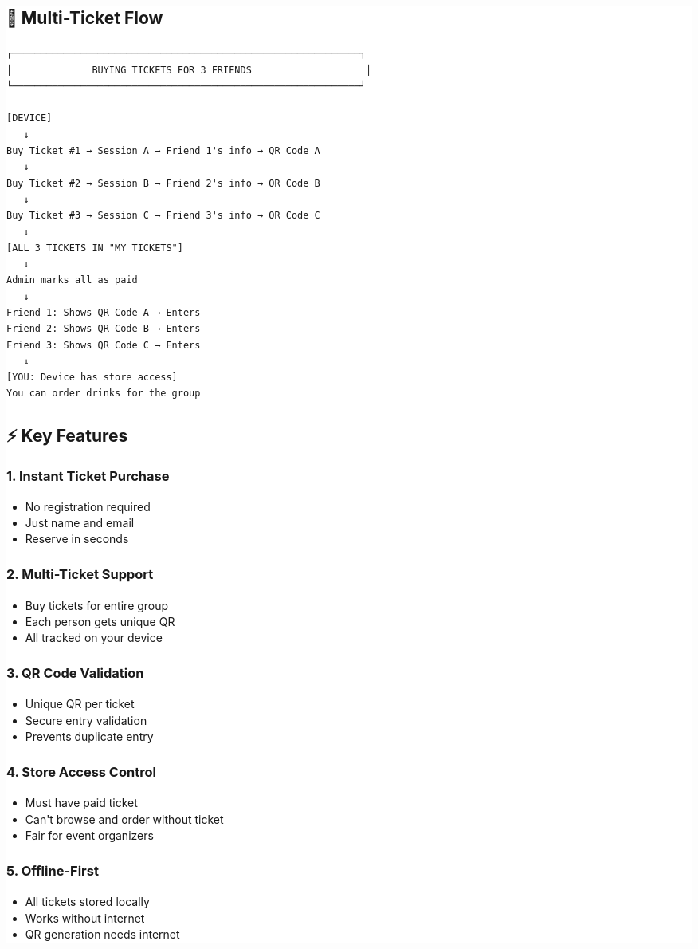 ## 🔄 Multi-Ticket Flow

```
┌─────────────────────────────────────────────────────────────┐
│              BUYING TICKETS FOR 3 FRIENDS                    │
└─────────────────────────────────────────────────────────────┘

[DEVICE]
   ↓
Buy Ticket #1 → Session A → Friend 1's info → QR Code A
   ↓
Buy Ticket #2 → Session B → Friend 2's info → QR Code B
   ↓
Buy Ticket #3 → Session C → Friend 3's info → QR Code C
   ↓
[ALL 3 TICKETS IN "MY TICKETS"]
   ↓
Admin marks all as paid
   ↓
Friend 1: Shows QR Code A → Enters
Friend 2: Shows QR Code B → Enters
Friend 3: Shows QR Code C → Enters
   ↓
[YOU: Device has store access]
You can order drinks for the group
```

## ⚡ Key Features

### 1. Instant Ticket Purchase
- No registration required
- Just name and email
- Reserve in seconds

### 2. Multi-Ticket Support
- Buy tickets for entire group
- Each person gets unique QR
- All tracked on your device

### 3. QR Code Validation
- Unique QR per ticket
- Secure entry validation
- Prevents duplicate entry

### 4. Store Access Control
- Must have paid ticket
- Can't browse and order without ticket
- Fair for event organizers

### 5. Offline-First
- All tickets stored locally
- Works without internet
- QR generation needs internet
